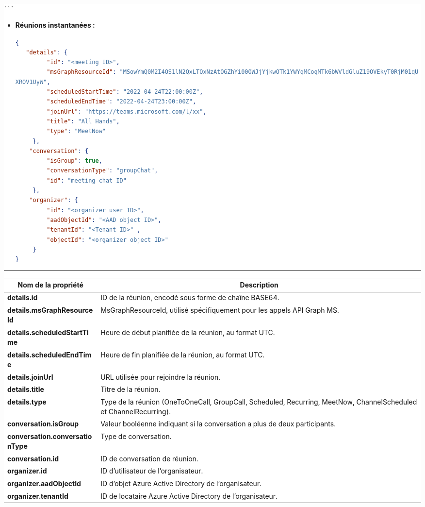     ```

* **Réunions instantanées :**

    ```json
    { 
       "details": { 
             "id": "<meeting ID>", 
             "msGraphResourceId": "MSowYmQ0M2I4OS1lN2QxLTQxNzAtOGZhYi00OWJjYjkwOTk1YWYqMCoqMTk6bWVldGluZ19OVEkyT0RjM01qUXROV1UyW", 
             "scheduledStartTime": "2022-04-24T22:00:00Z", 
             "scheduledEndTime": "2022-04-24T23:00:00Z", 
             "joinUrl": "https://teams.microsoft.com/l/xx", 
             "title": "All Hands", 
             "type": "MeetNow" 
         }, 
        "conversation": { 
             "isGroup": true, 
             "conversationType": "groupChat", 
             "id": "meeting chat ID" 
         },
        "organizer": { 
             "id": "<organizer user ID>", 
             "aadObjectId": "<AAD object ID>", 
             "tenantId": "<Tenant ID>" ,
             "objectId": "<organizer object ID>"
         }
    }
    
    ```

---

| Nom de la propriété | Description |
|---|---|
| **details.id** | ID de la réunion, encodé sous forme de chaîne BASE64. |
| **details.msGraphResourceId** | MsGraphResourceId, utilisé spécifiquement pour les appels API Graph MS. |
| **details.scheduledStartTime** | Heure de début planifiée de la réunion, au format UTC. |
| **details.scheduledEndTime** | Heure de fin planifiée de la réunion, au format UTC. |
| **details.joinUrl** | URL utilisée pour rejoindre la réunion. |
| **details.title** | Titre de la réunion. |
| **details.type** | Type de la réunion (OneToOneCall, GroupCall, Scheduled, Recurring, MeetNow, ChannelScheduled et ChannelRecurring). |
| **conversation.isGroup** | Valeur booléenne indiquant si la conversation a plus de deux participants. |
| **conversation.conversationType** | Type de conversation. |
| **conversation.id** | ID de conversation de réunion. |
| **organizer.id** | ID d’utilisateur de l’organisateur. |
| **organizer.aadObjectId** | ID d’objet Azure Active Directory de l’organisateur. |
| **organizer.tenantId** | ID de locataire Azure Active Directory de l’organisateur. |
